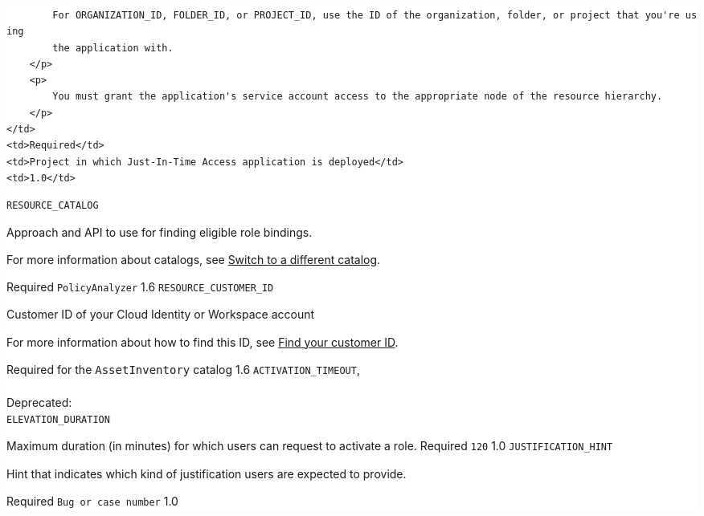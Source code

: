             For ORGANIZATION_ID, FOLDER_ID, or PROJECT_ID, use the ID of the organization, folder, or project that you're using
            the application with.
        </p>
        <p>
            You must grant the application's service account access to the appropriate node of the resource hierarchy.
        </p>
    </td>
    <td>Required</td>
    <td>Project in which Just-In-Time Access application is deployed</td>
    <td>1.0</td>
  </tr>
  <tr>
    <td>
        <code>RESOURCE_CATALOG</code>
    </td>
    <td>
        <p>Approach and API to use for finding eligible role bindings.</p>
        <p>For more information about catalogs, see 
        <a href='https://github.com/GoogleCloudPlatform/jit-access/wiki/Switch-to-a-different-catalog'>Switch to a different catalog</a>.</p>
    </td>
    <td>Required</td>
    <td><code>PolicyAnalyzer</code></td>
    <td>1.6</td>
  </tr>
  <tr>
    <td>
        <code>RESOURCE_CUSTOMER_ID</code>
    </td>
    <td>
       <p>Customer ID of your Cloud Identity or Workspace account</p>
       <p>For more information about how to find this ID, see <a href='https://support.google.com/a/answer/10070793'>Find your customer ID</a>.</p>
    </td>
    <td>Required for the <tt>AssetInventory</tt> catalog</td>
    <td></td>
    <td>1.6</td>
  </tr>
  <tr>
    <td>
        <code>ACTIVATION_TIMEOUT</code>,
        <br><br>Deprecated:<br>
        <code>ELEVATION_DURATION</code>
    </td>
    <td>
        <p>Maximum duration (in minutes) for which users can request to activate a role.
    </td>
    <td>Required</td>
    <td><code>120</code></td>
    <td>1.0</td>
  </tr>
  <tr>
    <td>
        <code>JUSTIFICATION_HINT</code>
    </td>
    <td>
        <p>Hint that indicates which kind of justification users are expected to provide.</p>
    </td>
    <td>Required</td>
    <td><code>Bug or case number</code></td>
    <td>1.0</td>
  </tr>